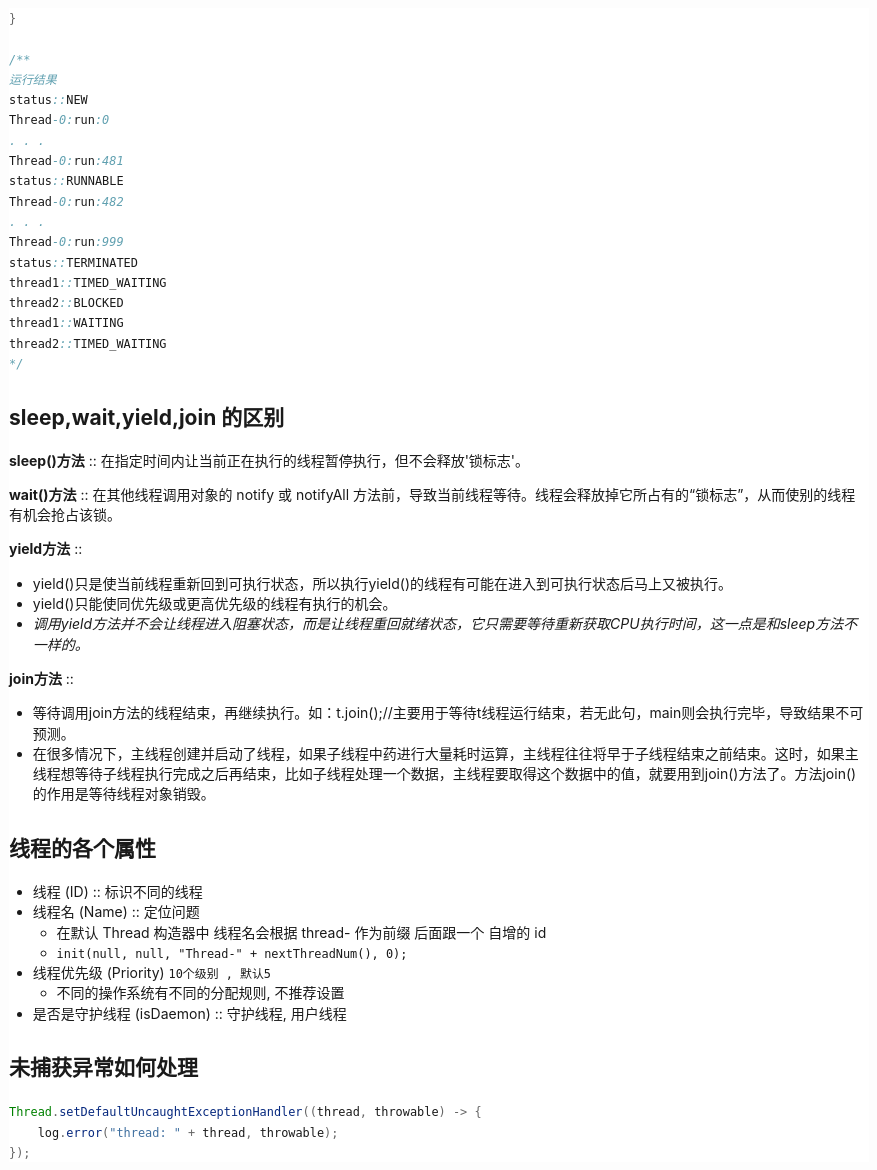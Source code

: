 ```java
}

/**
运行结果
status::NEW
Thread-0:run:0
. . . 
Thread-0:run:481
status::RUNNABLE
Thread-0:run:482
. . .
Thread-0:run:999
status::TERMINATED
thread1::TIMED_WAITING
thread2::BLOCKED
thread1::WAITING
thread2::TIMED_WAITING
*/
```

## sleep,wait,yield,join 的区别

**sleep()方法** ::  在指定时间内让当前正在执行的线程暂停执行，但不会释放'锁标志'。

**wait()方法** :: 在其他线程调用对象的 notify 或 notifyAll 方法前，导致当前线程等待。线程会释放掉它所占有的“锁标志”，从而使别的线程有机会抢占该锁。

**yield方法** :: 

* yield()只是使当前线程重新回到可执行状态，所以执行yield()的线程有可能在进入到可执行状态后马上又被执行。
* yield()只能使同优先级或更高优先级的线程有执行的机会。 
* *调用yield方法并不会让线程进入阻塞状态，而是让线程重回就绪状态，它只需要等待重新获取CPU执行时间，这一点是和sleep方法不一样的。*

**join方法** ::

* 等待调用join方法的线程结束，再继续执行。如：t.join();//主要用于等待t线程运行结束，若无此句，main则会执行完毕，导致结果不可预测。
* 在很多情况下，主线程创建并启动了线程，如果子线程中药进行大量耗时运算，主线程往往将早于子线程结束之前结束。这时，如果主线程想等待子线程执行完成之后再结束，比如子线程处理一个数据，主线程要取得这个数据中的值，就要用到join()方法了。方法join()的作用是等待线程对象销毁。

## 线程的各个属性

* 线程 (ID) :: 标识不同的线程
* 线程名 (Name) :: 定位问题
  * 在默认 Thread 构造器中 线程名会根据 thread- 作为前缀 后面跟一个 自增的 id
  * `init(null, null, "Thread-" + nextThreadNum(), 0);`
* 线程优先级 (Priority) `10个级别 , 默认5`
  * 不同的操作系统有不同的分配规则, 不推荐设置
* 是否是守护线程 (isDaemon) :: 守护线程, 用户线程

## 未捕获异常如何处理

```java
Thread.setDefaultUncaughtExceptionHandler((thread, throwable) -> {
    log.error("thread: " + thread, throwable);
});
```

